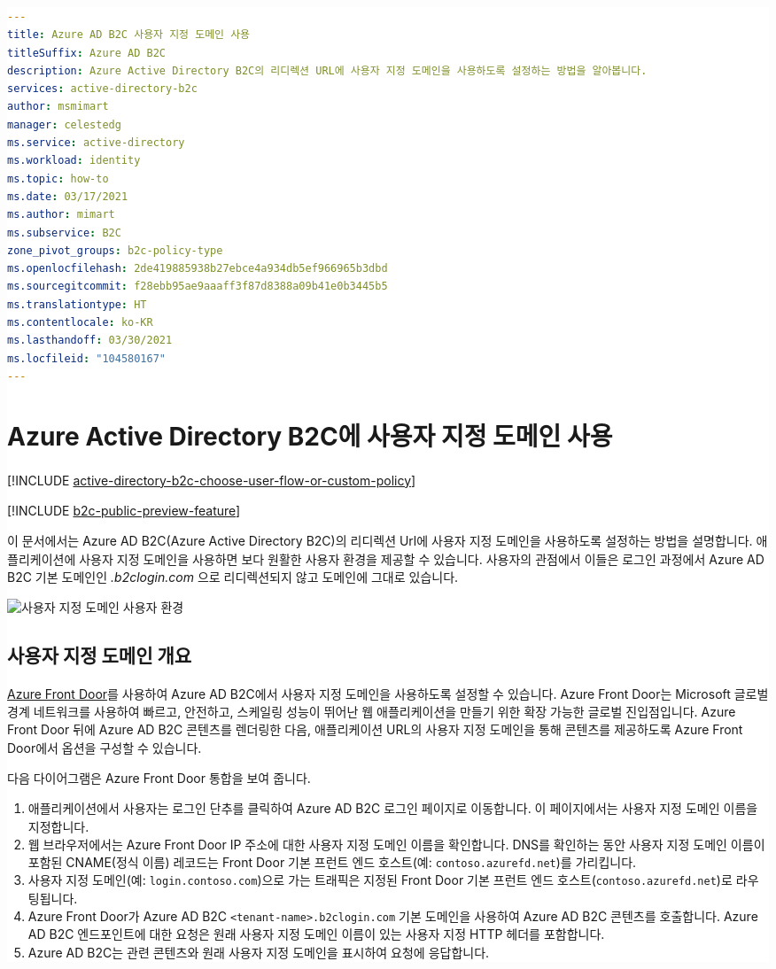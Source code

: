```yaml
---
title: Azure AD B2C 사용자 지정 도메인 사용
titleSuffix: Azure AD B2C
description: Azure Active Directory B2C의 리디렉션 URL에 사용자 지정 도메인을 사용하도록 설정하는 방법을 알아봅니다.
services: active-directory-b2c
author: msmimart
manager: celestedg
ms.service: active-directory
ms.workload: identity
ms.topic: how-to
ms.date: 03/17/2021
ms.author: mimart
ms.subservice: B2C
zone_pivot_groups: b2c-policy-type
ms.openlocfilehash: 2de419885938b27ebce4a934db5ef966965b3dbd
ms.sourcegitcommit: f28ebb95ae9aaaff3f87d8388a09b41e0b3445b5
ms.translationtype: HT
ms.contentlocale: ko-KR
ms.lasthandoff: 03/30/2021
ms.locfileid: "104580167"
---
```

# <a name="enable-custom-domains-for-azure-active-directory-b2c"></a>Azure Active Directory B2C에 사용자 지정 도메인 사용

[!INCLUDE [active-directory-b2c-choose-user-flow-or-custom-policy](../../includes/active-directory-b2c-choose-user-flow-or-custom-policy.md)]

[!INCLUDE [b2c-public-preview-feature](../../includes/active-directory-b2c-public-preview.md)]

이 문서에서는 Azure AD B2C(Azure Active Directory B2C)의 리디렉션 Url에 사용자 지정 도메인을 사용하도록 설정하는 방법을 설명합니다. 애플리케이션에 사용자 지정 도메인을 사용하면 보다 원활한 사용자 환경을 제공할 수 있습니다. 사용자의 관점에서 이들은 로그인 과정에서 Azure AD B2C 기본 도메인인 *<tenant-name>.b2clogin.com* 으로 리디렉션되지 않고 도메인에 그대로 있습니다.

![사용자 지정 도메인 사용자 환경](./media/custom-domain/custom-domain-user-experience.png)

## <a name="custom-domain-overview"></a>사용자 지정 도메인 개요

[Azure Front Door](https://azure.microsoft.com/services/frontdoor/)를 사용하여 Azure AD B2C에서 사용자 지정 도메인을 사용하도록 설정할 수 있습니다. Azure Front Door는 Microsoft 글로벌 경계 네트워크를 사용하여 빠르고, 안전하고, 스케일링 성능이 뛰어난 웹 애플리케이션을 만들기 위한 확장 가능한 글로벌 진입점입니다. Azure Front Door 뒤에 Azure AD B2C 콘텐츠를 렌더링한 다음, 애플리케이션 URL의 사용자 지정 도메인을 통해 콘텐츠를 제공하도록 Azure Front Door에서 옵션을 구성할 수 있습니다.

다음 다이어그램은 Azure Front Door 통합을 보여 줍니다.

1. 애플리케이션에서 사용자는 로그인 단추를 클릭하여 Azure AD B2C 로그인 페이지로 이동합니다. 이 페이지에서는 사용자 지정 도메인 이름을 지정합니다.
1. 웹 브라우저에서는 Azure Front Door IP 주소에 대한 사용자 지정 도메인 이름을 확인합니다. DNS를 확인하는 동안 사용자 지정 도메인 이름이 포함된 CNAME(정식 이름) 레코드는 Front Door 기본 프런트 엔드 호스트(예: `contoso.azurefd.net`)를 가리킵니다. 
1. 사용자 지정 도메인(예: `login.contoso.com`)으로 가는 트래픽은 지정된 Front Door 기본 프런트 엔드 호스트(`contoso.azurefd.net`)로 라우팅됩니다.
1. Azure Front Door가 Azure AD B2C `<tenant-name>.b2clogin.com` 기본 도메인을 사용하여 Azure AD B2C 콘텐츠를 호출합니다. Azure AD B2C 엔드포인트에 대한 요청은 원래 사용자 지정 도메인 이름이 있는 사용자 지정 HTTP 헤더를 포함합니다.
1. Azure AD B2C는 관련 콘텐츠와 원래 사용자 지정 도메인을 표시하여 요청에 응답합니다.
